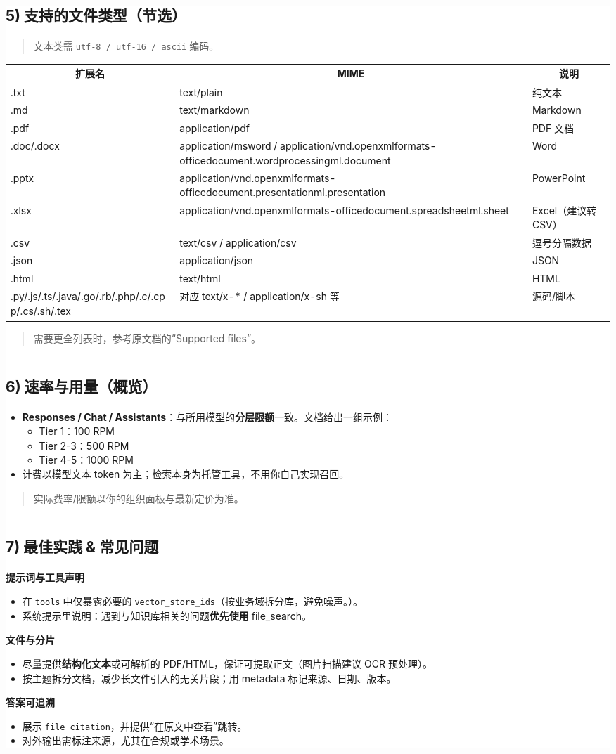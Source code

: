 
## 5) 支持的文件类型（节选）
> 文本类需 `utf-8 / utf-16 / ascii` 编码。

| 扩展名 | MIME | 说明 |
|---|---|---|
| .txt | text/plain | 纯文本 |
| .md  | text/markdown | Markdown |
| .pdf | application/pdf | PDF 文档 |
| .doc/.docx | application/msword / application/vnd.openxmlformats-officedocument.wordprocessingml.document | Word |
| .pptx | application/vnd.openxmlformats-officedocument.presentationml.presentation | PowerPoint |
| .xlsx | application/vnd.openxmlformats-officedocument.spreadsheetml.sheet | Excel（建议转 CSV） |
| .csv | text/csv / application/csv | 逗号分隔数据 |
| .json | application/json | JSON |
| .html | text/html | HTML |
| .py/.js/.ts/.java/.go/.rb/.php/.c/.cpp/.cs/.sh/.tex | 对应 text/x-* / application/x-sh 等 | 源码/脚本 |

> 需要更全列表时，参考原文档的“Supported files”。

---

## 6) 速率与用量（概览）
- **Responses / Chat / Assistants**：与所用模型的**分层限额**一致。文档给出一组示例：  
  - Tier 1：100 RPM  
  - Tier 2-3：500 RPM  
  - Tier 4-5：1000 RPM  
- 计费以模型文本 token 为主；检索本身为托管工具，不用你自己实现召回。

> 实际费率/限额以你的组织面板与最新定价为准。

---

## 7) 最佳实践 & 常见问题

**提示词与工具声明**
- 在 `tools` 中仅暴露必要的 `vector_store_ids`（按业务域拆分库，避免噪声。）。
- 系统提示里说明：遇到与知识库相关的问题**优先使用** file_search。

**文件与分片**
- 尽量提供**结构化文本**或可解析的 PDF/HTML，保证可提取正文（图片扫描建议 OCR 预处理）。
- 按主题拆分文档，减少长文件引入的无关片段；用 metadata 标记来源、日期、版本。

**答案可追溯**
- 展示 `file_citation`，并提供“在原文中查看”跳转。  
- 对外输出需标注来源，尤其在合规或学术场景。
